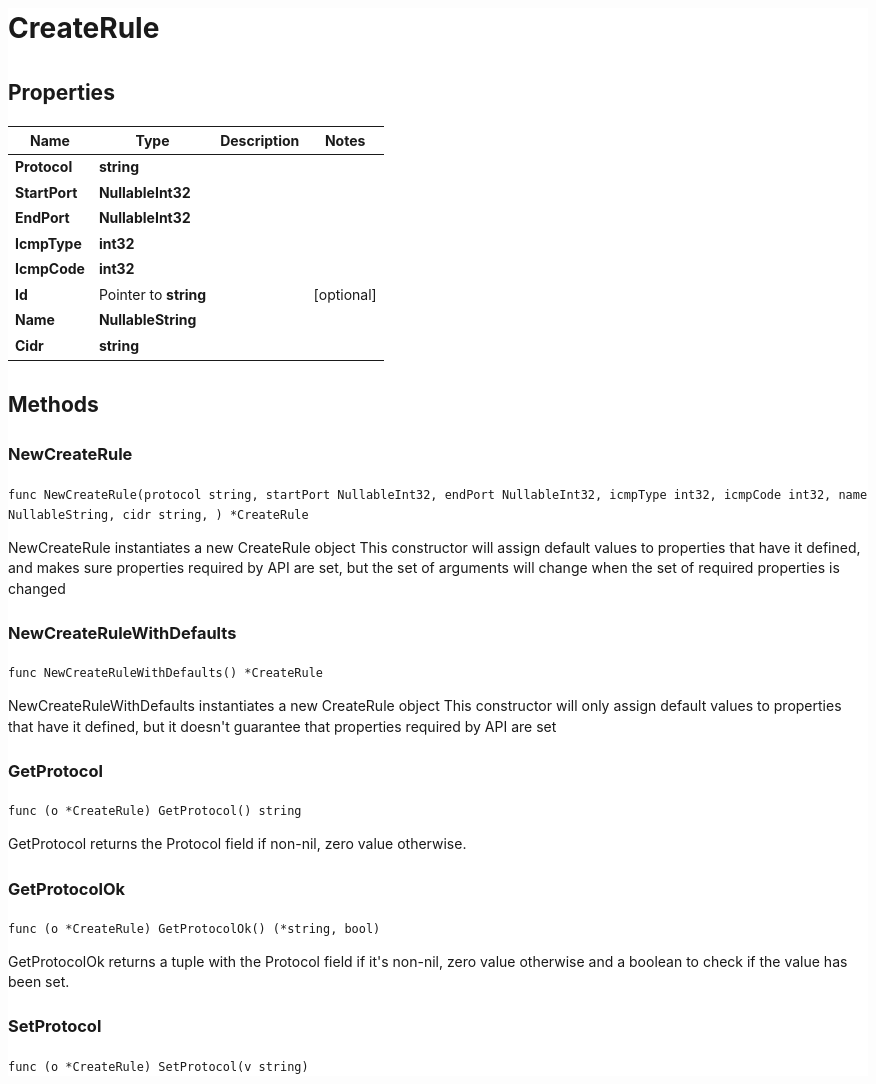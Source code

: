 # CreateRule

## Properties

Name | Type | Description | Notes
------------ | ------------- | ------------- | -------------
**Protocol** | **string** |  | 
**StartPort** | **NullableInt32** |  | 
**EndPort** | **NullableInt32** |  | 
**IcmpType** | **int32** |  | 
**IcmpCode** | **int32** |  | 
**Id** | Pointer to **string** |  | [optional] 
**Name** | **NullableString** |  | 
**Cidr** | **string** |  | 

## Methods

### NewCreateRule

`func NewCreateRule(protocol string, startPort NullableInt32, endPort NullableInt32, icmpType int32, icmpCode int32, name NullableString, cidr string, ) *CreateRule`

NewCreateRule instantiates a new CreateRule object
This constructor will assign default values to properties that have it defined,
and makes sure properties required by API are set, but the set of arguments
will change when the set of required properties is changed

### NewCreateRuleWithDefaults

`func NewCreateRuleWithDefaults() *CreateRule`

NewCreateRuleWithDefaults instantiates a new CreateRule object
This constructor will only assign default values to properties that have it defined,
but it doesn't guarantee that properties required by API are set

### GetProtocol

`func (o *CreateRule) GetProtocol() string`

GetProtocol returns the Protocol field if non-nil, zero value otherwise.

### GetProtocolOk

`func (o *CreateRule) GetProtocolOk() (*string, bool)`

GetProtocolOk returns a tuple with the Protocol field if it's non-nil, zero value otherwise
and a boolean to check if the value has been set.

### SetProtocol

`func (o *CreateRule) SetProtocol(v string)`
